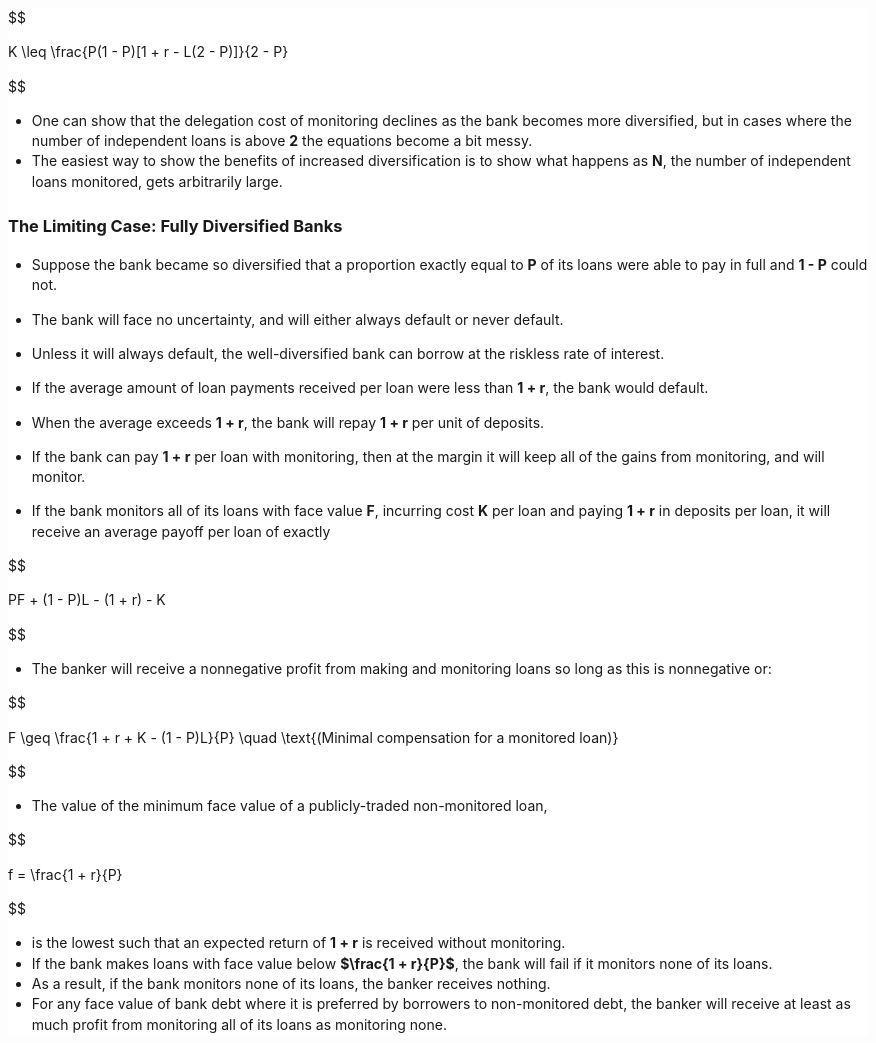 $$

K \leq \frac{P(1 - P)[1 + r - L(2 - P)]}{2 - P}

$$

- One can show that the delegation cost of monitoring declines as the bank becomes more diversified,       but in cases where the number of independent loans is above **2** the equations become a bit messy.
- The easiest way to show the benefits of increased diversification is to show what happens as **N**,       the number of independent loans monitored,       gets arbitrarily large.

### The Limiting Case: Fully Diversified Banks

- Suppose the bank became so diversified that a proportion exactly equal to **P** of its loans were able to pay in full and **1 - P** could not.
- The bank will face no uncertainty,       and will either always default or never default.
- Unless it will always default,       the well-diversified bank can borrow at the riskless rate of interest.
- If the average amount of loan payments received per loan were less than **1 + r**,       the bank would default.
- When the average exceeds **1 + r**,       the bank will repay **1 + r** per unit of deposits.

- If the bank can pay **1 + r** per loan with monitoring,       then at the margin it will keep all of the gains from monitoring,       and will monitor.
- If the bank monitors all of its loans with face value **F**,       incurring cost **K** per loan and paying **1 + r** in deposits per loan,       it will receive an average payoff per loan of exactly 

$$

PF + (1 - P)L - (1 + r) - K

$$

- The banker will receive a nonnegative profit from making and monitoring loans so long as this is nonnegative or:

$$

F \geq \frac{1 + r + K - (1 - P)L}{P} \quad \text{(Minimal compensation for a monitored loan)}

$$

- The value of the minimum face value of a publicly-traded non-monitored loan,       

$$

f = \frac{1 + r}{P}

$$

- is the lowest such that an expected return of **1 + r** is received without monitoring. 
- If the bank makes loans with face value below **$\frac{1 + r}{P}$**, the bank will fail if it monitors none of its loans. 
- As a result,       if the bank monitors none of its loans,       the banker receives nothing.
- For any face value of bank debt where it is preferred by borrowers to non-monitored debt,       the banker will receive at least as much profit from monitoring all of its loans as monitoring none. 
